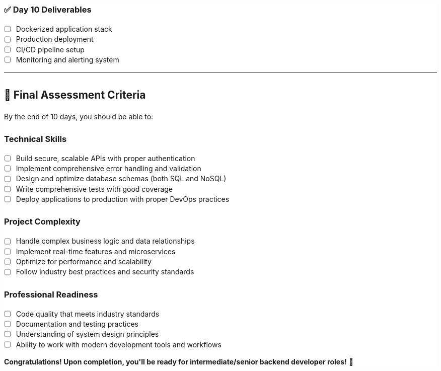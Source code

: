 ### ✅ **Day 10 Deliverables**
- [ ] Dockerized application stack
- [ ] Production deployment
- [ ] CI/CD pipeline setup
- [ ] Monitoring and alerting system

---

## **🎯 Final Assessment Criteria**

By the end of 10 days, you should be able to:

### **Technical Skills**
- [ ] Build secure, scalable APIs with proper authentication
- [ ] Implement comprehensive error handling and validation
- [ ] Design and optimize database schemas (both SQL and NoSQL)
- [ ] Write comprehensive tests with good coverage
- [ ] Deploy applications to production with proper DevOps practices

### **Project Complexity**
- [ ] Handle complex business logic and data relationships
- [ ] Implement real-time features and microservices
- [ ] Optimize for performance and scalability
- [ ] Follow industry best practices and security standards

### **Professional Readiness**
- [ ] Code quality that meets industry standards
- [ ] Documentation and testing practices
- [ ] Understanding of system design principles
- [ ] Ability to work with modern development tools and workflows

**Congratulations! Upon completion, you'll be ready for intermediate/senior backend developer roles!** 🚀